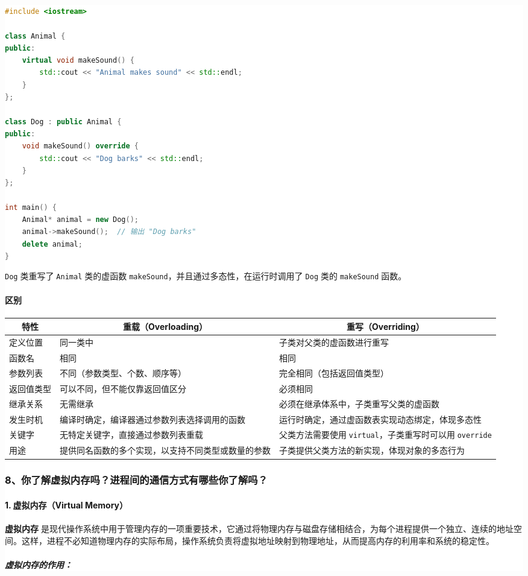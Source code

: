 ```c++
#include <iostream>

class Animal {
public:
    virtual void makeSound() {
        std::cout << "Animal makes sound" << std::endl;
    }
};

class Dog : public Animal {
public:
    void makeSound() override {
        std::cout << "Dog barks" << std::endl;
    }
};

int main() {
    Animal* animal = new Dog();
    animal->makeSound();  // 输出 "Dog barks"
    delete animal;
}
```

`Dog` 类重写了 `Animal` 类的虚函数 `makeSound`，并且通过多态性，在运行时调用了 `Dog` 类的 `makeSound` 函数。

#### 区别

| 特性       | 重载（Overloading）                                | 重写（Overriding）                                      |
| ---------- | -------------------------------------------------- | ------------------------------------------------------- |
| 定义位置   | 同一类中                                           | 子类对父类的虚函数进行重写                              |
| 函数名     | 相同                                               | 相同                                                    |
| 参数列表   | 不同（参数类型、个数、顺序等）                     | 完全相同（包括返回值类型）                              |
| 返回值类型 | 可以不同，但不能仅靠返回值区分                     | 必须相同                                                |
| 继承关系   | 无需继承                                           | 必须在继承体系中，子类重写父类的虚函数                  |
| 发生时机   | 编译时确定，编译器通过参数列表选择调用的函数       | 运行时确定，通过虚函数表实现动态绑定，体现多态性        |
| 关键字     | 无特定关键字，直接通过参数列表重载                 | 父类方法需要使用 `virtual`，子类重写时可以用 `override` |
| 用途       | 提供同名函数的多个实现，以支持不同类型或数量的参数 | 子类提供父类方法的新实现，体现对象的多态行为            |

### 8、你了解虚拟内存吗？进程间的通信方式有哪些你了解吗？

#### 1. 虚拟内存（Virtual Memory）

**虚拟内存** 是现代操作系统中用于管理内存的一项重要技术，它通过将物理内存与磁盘存储相结合，为每个进程提供一个独立、连续的地址空间。这样，进程不必知道物理内存的实际布局，操作系统负责将虚拟地址映射到物理地址，从而提高内存的利用率和系统的稳定性。

##### 虚拟内存的作用：
